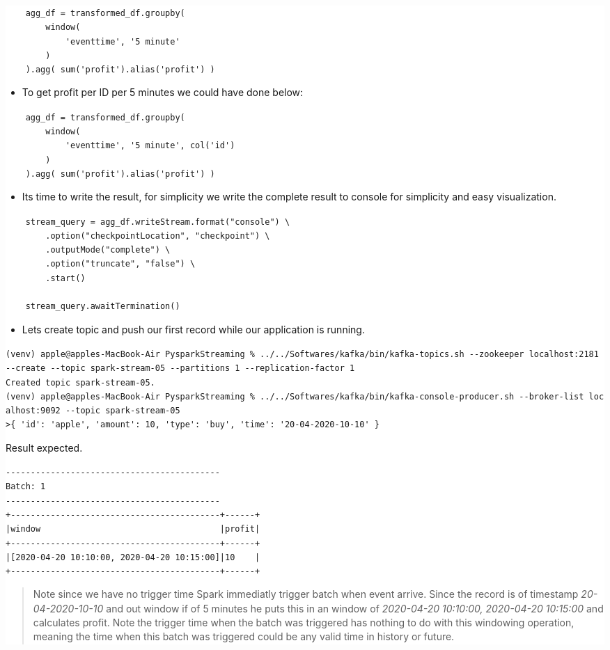 ```
    agg_df = transformed_df.groupby(
        window(
            'eventtime', '5 minute'
        )
    ).agg( sum('profit').alias('profit') )
```

- To get profit per ID per 5 minutes we could have done below:

```
    agg_df = transformed_df.groupby(
        window(
            'eventtime', '5 minute', col('id')
        )
    ).agg( sum('profit').alias('profit') )
```

- Its time to write the result, for simplicity we write the complete result to console for simplicity and easy visualization.

```
    stream_query = agg_df.writeStream.format("console") \
        .option("checkpointLocation", "checkpoint") \
        .outputMode("complete") \
        .option("truncate", "false") \
        .start()

    stream_query.awaitTermination()
```

- Lets create topic and push our first record while our application is running.

```
(venv) apple@apples-MacBook-Air PysparkStreaming % ../../Softwares/kafka/bin/kafka-topics.sh --zookeeper localhost:2181 --create --topic spark-stream-05 --partitions 1 --replication-factor 1
Created topic spark-stream-05.
(venv) apple@apples-MacBook-Air PysparkStreaming % ../../Softwares/kafka/bin/kafka-console-producer.sh --broker-list localhost:9092 --topic spark-stream-05
>{ 'id': 'apple', 'amount': 10, 'type': 'buy', 'time': '20-04-2020-10-10' }

```

Result expected.

```
-------------------------------------------
Batch: 1
-------------------------------------------
+------------------------------------------+------+
|window                                    |profit|
+------------------------------------------+------+
|[2020-04-20 10:10:00, 2020-04-20 10:15:00]|10    |
+------------------------------------------+------+
```

> Note since we have no trigger time Spark immediatly trigger batch when event arrive. 
> Since the record is of timestamp *20-04-2020-10-10* and out window if of 5 minutes he puts this in an window of *2020-04-20 10:10:00, 2020-04-20 10:15:00* and calculates profit.
> Note the trigger time when the batch was triggered has nothing to do with this windowing operation, meaning the time when this batch was triggered could be any valid time in history or future.
